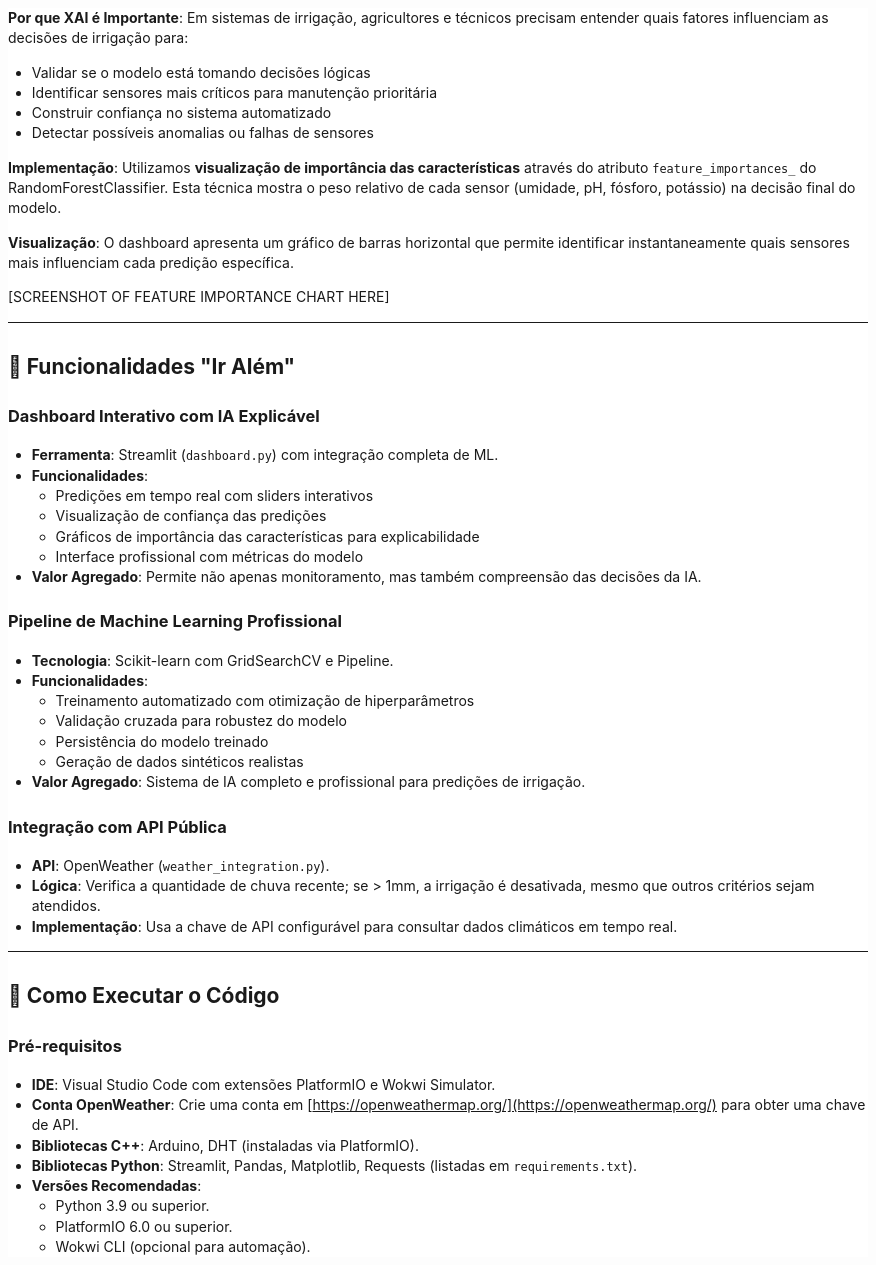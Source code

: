 **Por que XAI é Importante**: Em sistemas de irrigação, agricultores e técnicos precisam entender quais fatores influenciam as decisões de irrigação para:
- Validar se o modelo está tomando decisões lógicas
- Identificar sensores mais críticos para manutenção prioritária  
- Construir confiança no sistema automatizado
- Detectar possíveis anomalias ou falhas de sensores

**Implementação**: Utilizamos **visualização de importância das características** através do atributo `feature_importances_` do RandomForestClassifier. Esta técnica mostra o peso relativo de cada sensor (umidade, pH, fósforo, potássio) na decisão final do modelo.

**Visualização**: O dashboard apresenta um gráfico de barras horizontal que permite identificar instantaneamente quais sensores mais influenciam cada predição específica.

[SCREENSHOT OF FEATURE IMPORTANCE CHART HERE]

---

## 🚀 Funcionalidades "Ir Além"

### Dashboard Interativo com IA Explicável
- **Ferramenta**: Streamlit (`dashboard.py`) com integração completa de ML.
- **Funcionalidades**: 
  - Predições em tempo real com sliders interativos
  - Visualização de confiança das predições
  - Gráficos de importância das características para explicabilidade
  - Interface profissional com métricas do modelo
- **Valor Agregado**: Permite não apenas monitoramento, mas também compreensão das decisões da IA.

### Pipeline de Machine Learning Profissional
- **Tecnologia**: Scikit-learn com GridSearchCV e Pipeline.
- **Funcionalidades**:
  - Treinamento automatizado com otimização de hiperparâmetros
  - Validação cruzada para robustez do modelo
  - Persistência do modelo treinado
  - Geração de dados sintéticos realistas
- **Valor Agregado**: Sistema de IA completo e profissional para predições de irrigação.

### Integração com API Pública
- **API**: OpenWeather (`weather_integration.py`).
- **Lógica**: Verifica a quantidade de chuva recente; se > 1mm, a irrigação é desativada, mesmo que outros critérios sejam atendidos.
- **Implementação**: Usa a chave de API configurável para consultar dados climáticos em tempo real.

---

## 🔧 Como Executar o Código

### Pré-requisitos
- **IDE**: Visual Studio Code com extensões PlatformIO e Wokwi Simulator.
- **Conta OpenWeather**: Crie uma conta em [https://openweathermap.org/](https://openweathermap.org/) para obter uma chave de API.
- **Bibliotecas C++**: Arduino, DHT (instaladas via PlatformIO).
- **Bibliotecas Python**: Streamlit, Pandas, Matplotlib, Requests (listadas em `requirements.txt`).
- **Versões Recomendadas**:
  - Python 3.9 ou superior.
  - PlatformIO 6.0 ou superior.
  - Wokwi CLI (opcional para automação).
